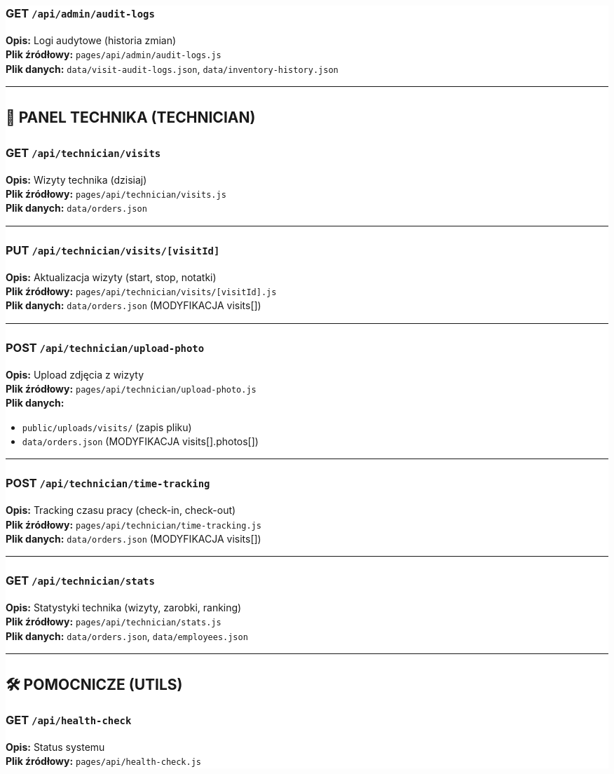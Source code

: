 
### **GET `/api/admin/audit-logs`**
**Opis:** Logi audytowe (historia zmian)  
**Plik źródłowy:** `pages/api/admin/audit-logs.js`  
**Plik danych:** `data/visit-audit-logs.json`, `data/inventory-history.json`

---

## 🔧 PANEL TECHNIKA (TECHNICIAN)

### **GET `/api/technician/visits`**
**Opis:** Wizyty technika (dzisiaj)  
**Plik źródłowy:** `pages/api/technician/visits.js`  
**Plik danych:** `data/orders.json`

---

### **PUT `/api/technician/visits/[visitId]`**
**Opis:** Aktualizacja wizyty (start, stop, notatki)  
**Plik źródłowy:** `pages/api/technician/visits/[visitId].js`  
**Plik danych:** `data/orders.json` (MODYFIKACJA visits[])

---

### **POST `/api/technician/upload-photo`**
**Opis:** Upload zdjęcia z wizyty  
**Plik źródłowy:** `pages/api/technician/upload-photo.js`  
**Plik danych:** 
- `public/uploads/visits/` (zapis pliku)
- `data/orders.json` (MODYFIKACJA visits[].photos[])

---

### **POST `/api/technician/time-tracking`**
**Opis:** Tracking czasu pracy (check-in, check-out)  
**Plik źródłowy:** `pages/api/technician/time-tracking.js`  
**Plik danych:** `data/orders.json` (MODYFIKACJA visits[])

---

### **GET `/api/technician/stats`**
**Opis:** Statystyki technika (wizyty, zarobki, ranking)  
**Plik źródłowy:** `pages/api/technician/stats.js`  
**Plik danych:** `data/orders.json`, `data/employees.json`

---

## 🛠️ POMOCNICZE (UTILS)

### **GET `/api/health-check`**
**Opis:** Status systemu  
**Plik źródłowy:** `pages/api/health-check.js`
